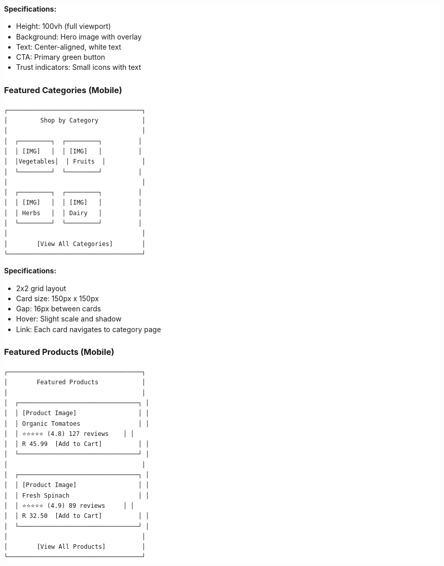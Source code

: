**Specifications:**
- Height: 100vh (full viewport)
- Background: Hero image with overlay
- Text: Center-aligned, white text
- CTA: Primary green button
- Trust indicators: Small icons with text

### Featured Categories (Mobile)
```
┌─────────────────────────────────────┐
│         Shop by Category            │
│                                     │
│  ┌─────────┐  ┌─────────┐          │
│  │ [IMG]   │  │ [IMG]   │          │
│  │Vegetables│  │ Fruits  │          │
│  └─────────┘  └─────────┘          │
│                                     │
│  ┌─────────┐  ┌─────────┐          │
│  │ [IMG]   │  │ [IMG]   │          │
│  │ Herbs   │  │ Dairy   │          │
│  └─────────┘  └─────────┘          │
│                                     │
│        [View All Categories]        │
└─────────────────────────────────────┘
```

**Specifications:**
- 2x2 grid layout
- Card size: 150px x 150px
- Gap: 16px between cards
- Hover: Slight scale and shadow
- Link: Each card navigates to category page

### Featured Products (Mobile)
```
┌─────────────────────────────────────┐
│        Featured Products            │
│                                     │
│  ┌─────────────────────────────────┐ │
│  │ [Product Image]                 │ │
│  │ Organic Tomatoes                │ │
│  │ ⭐⭐⭐⭐⭐ (4.8) 127 reviews    │ │
│  │ R 45.99  [Add to Cart]          │ │
│  └─────────────────────────────────┘ │
│                                     │
│  ┌─────────────────────────────────┐ │
│  │ [Product Image]                 │ │
│  │ Fresh Spinach                   │ │
│  │ ⭐⭐⭐⭐⭐ (4.9) 89 reviews     │ │
│  │ R 32.50  [Add to Cart]          │ │
│  └─────────────────────────────────┘ │
│                                     │
│        [View All Products]          │
└─────────────────────────────────────┘
```

